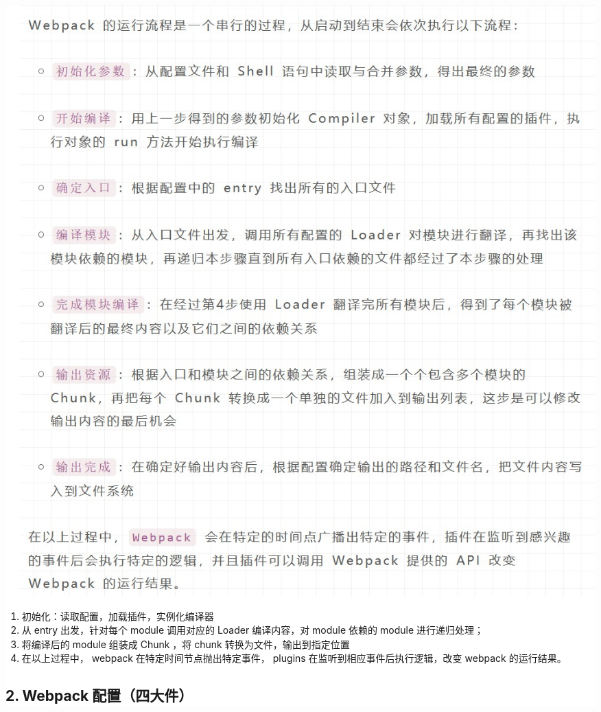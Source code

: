 ![](./imgs/webpack02.jpg)

1. 初始化：读取配置，加载插件，实例化编译器
2. 从 entry 出发，针对每个 module 调用对应的 Loader 编译内容，对 module 依赖的 module 进行递归处理；
3. 将编译后的 module 组装成 Chunk ，将 chunk 转换为文件，输出到指定位置
4. 在以上过程中， webpack 在特定时间节点抛出特定事件， plugins 在监听到相应事件后执行逻辑，改变 webpack 的运行结果。

## 2. Webpack 配置（四大件）

